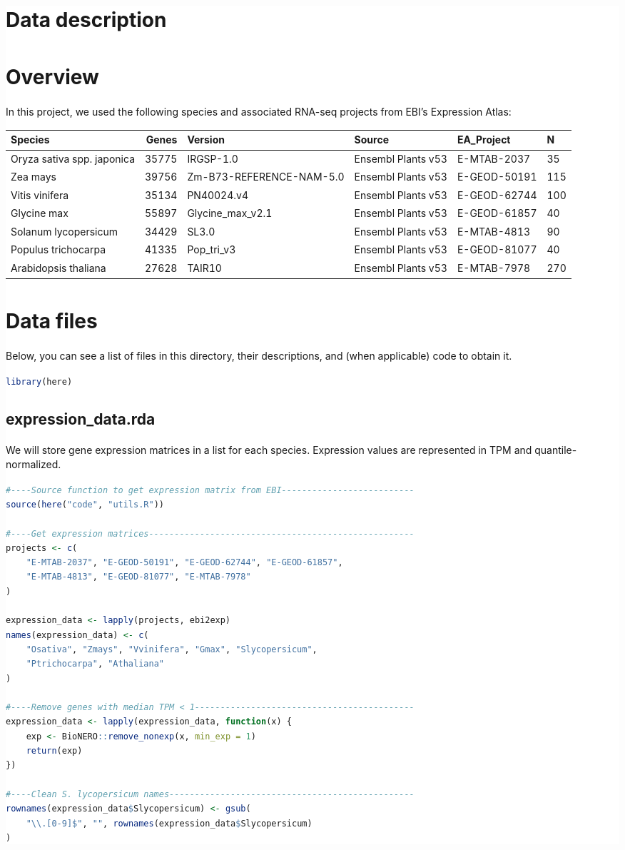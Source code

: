 Data description
================

# Overview

In this project, we used the following species and associated RNA-seq
projects from EBI’s Expression Atlas:

| Species                    | Genes | Version                  | Source             | EA_Project   | N   |
|:---------------------------|------:|:-------------------------|:-------------------|:-------------|:----|
| Oryza sativa spp. japonica | 35775 | IRGSP-1.0                | Ensembl Plants v53 | E-MTAB-2037  | 35  |
| Zea mays                   | 39756 | Zm-B73-REFERENCE-NAM-5.0 | Ensembl Plants v53 | E-GEOD-50191 | 115 |
| Vitis vinifera             | 35134 | PN40024.v4               | Ensembl Plants v53 | E-GEOD-62744 | 100 |
| Glycine max                | 55897 | Glycine_max_v2.1         | Ensembl Plants v53 | E-GEOD-61857 | 40  |
| Solanum lycopersicum       | 34429 | SL3.0                    | Ensembl Plants v53 | E-MTAB-4813  | 90  |
| Populus trichocarpa        | 41335 | Pop_tri_v3               | Ensembl Plants v53 | E-GEOD-81077 | 40  |
| Arabidopsis thaliana       | 27628 | TAIR10                   | Ensembl Plants v53 | E-MTAB-7978  | 270 |

# Data files

Below, you can see a list of files in this directory, their
descriptions, and (when applicable) code to obtain it.

``` r
library(here)
```

## expression_data.rda

We will store gene expression matrices in a list for each species.
Expression values are represented in TPM and quantile-normalized.

``` r
#----Source function to get expression matrix from EBI--------------------------
source(here("code", "utils.R"))

#----Get expression matrices----------------------------------------------------
projects <- c(
    "E-MTAB-2037", "E-GEOD-50191", "E-GEOD-62744", "E-GEOD-61857",
    "E-MTAB-4813", "E-GEOD-81077", "E-MTAB-7978"
)

expression_data <- lapply(projects, ebi2exp)
names(expression_data) <- c(
    "Osativa", "Zmays", "Vvinifera", "Gmax", "Slycopersicum", 
    "Ptrichocarpa", "Athaliana"
)

#----Remove genes with median TPM < 1-------------------------------------------
expression_data <- lapply(expression_data, function(x) {
    exp <- BioNERO::remove_nonexp(x, min_exp = 1)
    return(exp)
})

#----Clean S. lycopersicum names------------------------------------------------
rownames(expression_data$Slycopersicum) <- gsub(
    "\\.[0-9]$", "", rownames(expression_data$Slycopersicum)
)
```
